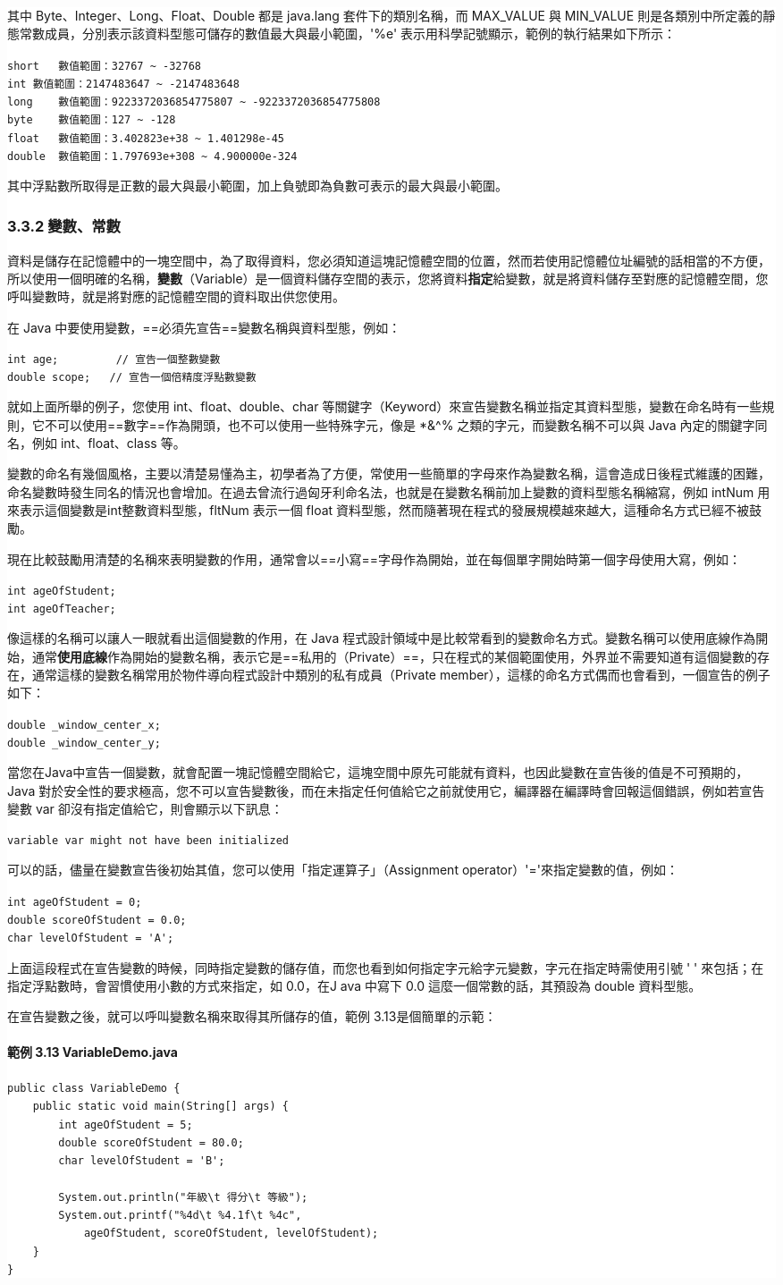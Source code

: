 其中 Byte、Integer、Long、Float、Double 都是 java.lang 套件下的類別名稱，而 MAX_VALUE 與 MIN_VALUE 則是各類別中所定義的靜態常數成員，分別表示該資料型態可儲存的數值最大與最小範圍，'%e' 表示用科學記號顯示，範例的執行結果如下所示：

    short	數值範圍：32767 ~ -32768
    int	數值範圍：2147483647 ~ -2147483648
    long	數值範圍：9223372036854775807 ~ -9223372036854775808
    byte	數值範圍：127 ~ -128
    float	數值範圍：3.402823e+38 ~ 1.401298e-45
    double	數值範圍：1.797693e+308 ~ 4.900000e-324
    
其中浮點數所取得是正數的最大與最小範圍，加上負號即為負數可表示的最大與最小範圍。

### 3.3.2 變數、常數


資料是儲存在記憶體中的一塊空間中，為了取得資料，您必須知道這塊記憶體空間的位置，然而若使用記憶體位址編號的話相當的不方便，所以使用一個明確的名稱，**變數**（Variable）是一個資料儲存空間的表示，您將資料**指定**給變數，就是將資料儲存至對應的記憶體空間，您呼叫變數時，就是將對應的記憶體空間的資料取出供您使用。

在 Java 中要使用變數，==必須先宣告==變數名稱與資料型態，例如：

    int age;         // 宣告一個整數變數
    double scope;   // 宣告一個倍精度浮點數變數 

就如上面所舉的例子，您使用 int、float、double、char 等關鍵字（Keyword）來宣告變數名稱並指定其資料型態，變數在命名時有一些規則，它不可以使用==數字==作為開頭，也不可以使用一些特殊字元，像是 *&^% 之類的字元，而變數名稱不可以與 Java 內定的關鍵字同名，例如 int、float、class 等。 

變數的命名有幾個風格，主要以清楚易懂為主，初學者為了方便，常使用一些簡單的字母來作為變數名稱，這會造成日後程式維護的困難，命名變數時發生同名的情況也會增加。在過去曾流行過匈牙利命名法，也就是在變數名稱前加上變數的資料型態名稱縮寫，例如 intNum 用來表示這個變數是int整數資料型態，fltNum 表示一個 float 資料型態，然而隨著現在程式的發展規模越來越大，這種命名方式已經不被鼓勵。

現在比較鼓勵用清楚的名稱來表明變數的作用，通常會以==小寫==字母作為開始，並在每個單字開始時第一個字母使用大寫，例如：

    int ageOfStudent;
    int ageOfTeacher;

像這樣的名稱可以讓人一眼就看出這個變數的作用，在 Java 程式設計領域中是比較常看到的變數命名方式。變數名稱可以使用底線作為開始，通常**使用底線**作為開始的變數名稱，表示它是==私用的（Private）==，只在程式的某個範圍使用，外界並不需要知道有這個變數的存在，通常這樣的變數名稱常用於物件導向程式設計中類別的私有成員（Private member），這樣的命名方式偶而也會看到，一個宣告的例子如下：

    double _window_center_x;
    double _window_center_y; 

當您在Java中宣告一個變數，就會配置一塊記憶體空間給它，這塊空間中原先可能就有資料，也因此變數在宣告後的值是不可預期的，Java 對於安全性的要求極高，您不可以宣告變數後，而在未指定任何值給它之前就使用它，編譯器在編譯時會回報這個錯誤，例如若宣告變數 var 卻沒有指定值給它，則會顯示以下訊息：

    variable var might not have been initialized

可以的話，儘量在變數宣告後初始其值，您可以使用「指定運算子」（Assignment operator）'='來指定變數的值，例如：

    int ageOfStudent = 0;
    double scoreOfStudent = 0.0;
    char levelOfStudent = 'A'; 
    
上面這段程式在宣告變數的時候，同時指定變數的儲存值，而您也看到如何指定字元給字元變數，字元在指定時需使用引號 ' ' 來包括；在指定浮點數時，會習慣使用小數的方式來指定，如 0.0，在J ava 中寫下 0.0 這麼一個常數的話，其預設為 double 資料型態。

在宣告變數之後，就可以呼叫變數名稱來取得其所儲存的值，範例 3.13是個簡單的示範：

#### **範例 3.13  VariableDemo.java**
```java=
public class VariableDemo { 
    public static void main(String[] args) { 
        int ageOfStudent = 5;
        double scoreOfStudent = 80.0; 
        char levelOfStudent = 'B'; 

        System.out.println("年級\t 得分\t 等級"); 
        System.out.printf("%4d\t %4.1f\t %4c", 
            ageOfStudent, scoreOfStudent, levelOfStudent); 
    } 
}
```
